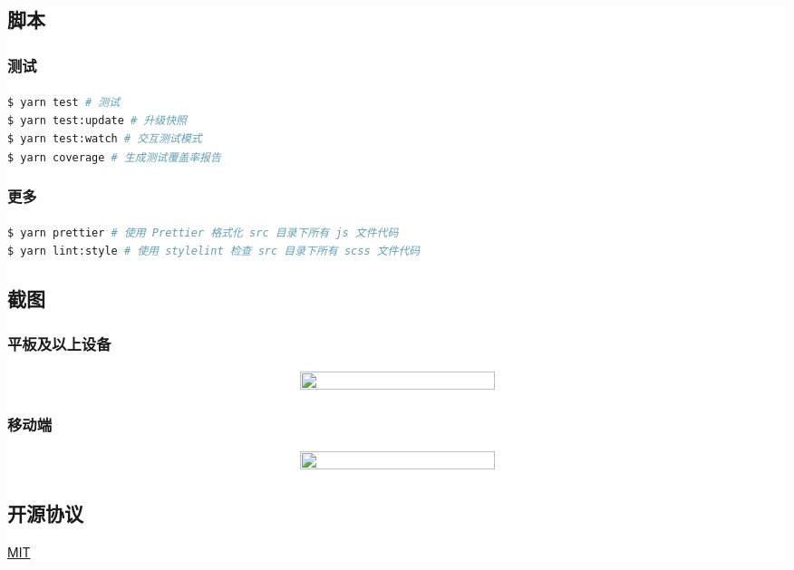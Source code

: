 ## 脚本

### 测试

```bash
$ yarn test # 测试
$ yarn test:update # 升级快照
$ yarn test:watch # 交互测试模式
$ yarn coverage # 生成测试覆盖率报告
```

### 更多

```bash
$ yarn prettier # 使用 Prettier 格式化 src 目录下所有 js 文件代码
$ yarn lint:style # 使用 stylelint 检查 src 目录下所有 scss 文件代码
```
## 截图

### 平板及以上设备

<p align="center">
  <img width="50%" height="50%" src="https://raw.githubusercontent.com/FuNn1esT/react-cnode/master/docs/assets/screenshot-ipad.png">
</p>

### 移动端

<p align="center">
  <img width="50%" height="50%" src="https://raw.githubusercontent.com/FuNn1esT/react-cnode/master/docs/assets/screenshot-iphone6.png">
</p>

## 开源协议

[MIT](LICENSE)
